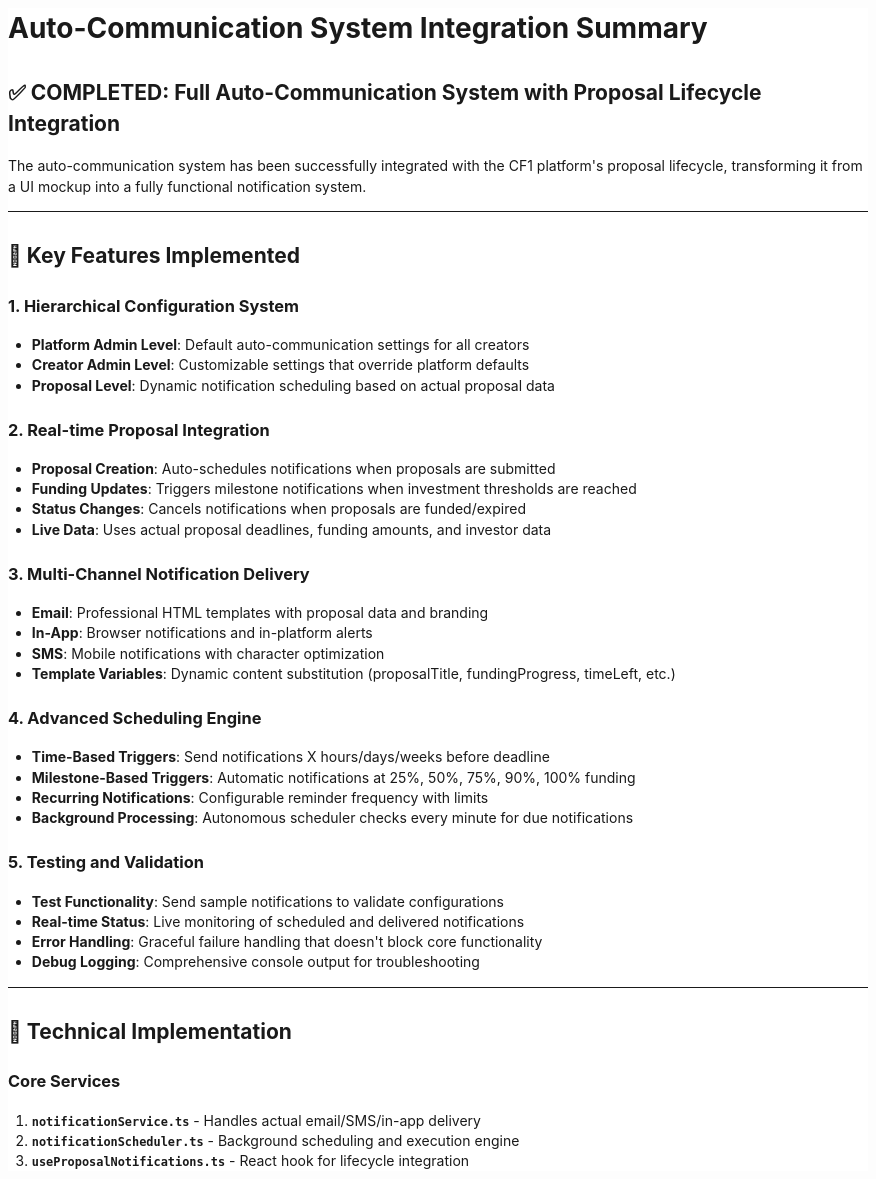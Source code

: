 # Auto-Communication System Integration Summary

## ✅ **COMPLETED: Full Auto-Communication System with Proposal Lifecycle Integration**

The auto-communication system has been successfully integrated with the CF1 platform's proposal lifecycle, transforming it from a UI mockup into a fully functional notification system.

---

## 🚀 **Key Features Implemented**

### 1. **Hierarchical Configuration System**
- **Platform Admin Level**: Default auto-communication settings for all creators
- **Creator Admin Level**: Customizable settings that override platform defaults
- **Proposal Level**: Dynamic notification scheduling based on actual proposal data

### 2. **Real-time Proposal Integration**
- **Proposal Creation**: Auto-schedules notifications when proposals are submitted
- **Funding Updates**: Triggers milestone notifications when investment thresholds are reached
- **Status Changes**: Cancels notifications when proposals are funded/expired
- **Live Data**: Uses actual proposal deadlines, funding amounts, and investor data

### 3. **Multi-Channel Notification Delivery**
- **Email**: Professional HTML templates with proposal data and branding
- **In-App**: Browser notifications and in-platform alerts
- **SMS**: Mobile notifications with character optimization
- **Template Variables**: Dynamic content substitution (proposalTitle, fundingProgress, timeLeft, etc.)

### 4. **Advanced Scheduling Engine**
- **Time-Based Triggers**: Send notifications X hours/days/weeks before deadline
- **Milestone-Based Triggers**: Automatic notifications at 25%, 50%, 75%, 90%, 100% funding
- **Recurring Notifications**: Configurable reminder frequency with limits
- **Background Processing**: Autonomous scheduler checks every minute for due notifications

### 5. **Testing and Validation**
- **Test Functionality**: Send sample notifications to validate configurations
- **Real-time Status**: Live monitoring of scheduled and delivered notifications
- **Error Handling**: Graceful failure handling that doesn't block core functionality
- **Debug Logging**: Comprehensive console output for troubleshooting

---

## 🔧 **Technical Implementation**

### **Core Services**
1. **`notificationService.ts`** - Handles actual email/SMS/in-app delivery
2. **`notificationScheduler.ts`** - Background scheduling and execution engine
3. **`useProposalNotifications.ts`** - React hook for lifecycle integration
